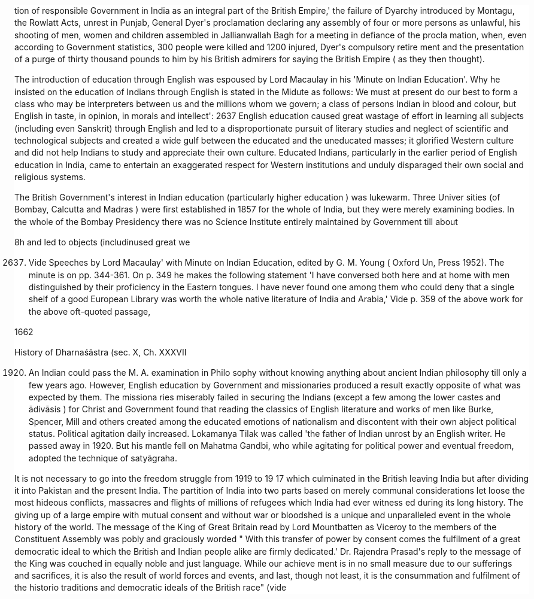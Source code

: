 tion of responsible Government in India as an integral part of the British Empire,' the failure of Dyarchy introduced by Montagu, the Rowlatt Acts, unrest in Punjab, General Dyer's proclamation declaring any assembly of four or more persons as unlawful, his shooting of men, women and children assembled in Jallianwallah Bagh for a meeting in defiance of the procla mation, when, even according to Government statistics, 300 people were killed and 1200 injured, Dyer's compulsory retire ment and the presentation of a purge of thirty thousand pounds to him by his British admirers for saying the British Empire ( as they then thought). 

The introduction of education through English was espoused by Lord Macaulay in his 'Minute on Indian Education'. Why he insisted on the education of Indians through English is stated in the Midute as follows: We must at present do our best to form a class who may be interpreters between us and the millions whom we govern; a class of persons Indian in blood and colour, but English in taste, in opinion, in morals and intellect': 2637 English education caused great wastage of effort in learning all subjects (including even Sanskrit) through English and led to a disproportionate pursuit of literary studies and neglect of scientific and technological subjects and created a wide gulf between the educated and the uneducated masses; it glorified Western culture and did not help Indians to study and appreciate their own culture. Educated Indians, particularly in the earlier period of English education in India, came to entertain an exaggerated respect for Western institutions and unduly disparaged their own social and religious systems. 

The British Government's interest in Indian education (particularly higher education ) was lukewarm. Three Univer sities (of Bombay, Calcutta and Madras ) were first established in 1857 for the whole of India, but they were merely examining bodies. In the whole of the Bombay Presidency there was no Science Institute entirely maintained by Government till about 

8h and led to objects (includinused great we 

2637. Vide Speeches by Lord Macaulay' with Minute on Indian Education, edited by G. M. Young ( Oxford Un, Press 1952). The minute is on pp. 344-361. On p. 349 he makes the following statement 'I have conversed both here and at home with men distinguished by their proficiency in the Eastern tongues. I have never found one among them who could deny that a single shelf of a good European Library was worth the whole native literature of India and Arabia,' Vide p. 359 of the above work for the above oft-quoted passage, 

1662 

History of Dharnaśāstra (sec. X, Ch. XXXVII 

1920. An Indian could pass the M. A. examination in Philo sophy without knowing anything about ancient Indian philosophy till only a few years ago. However, English education by Government and missionaries produced a result exactly opposite of what was expected by them. The missiona ries miserably failed in securing the Indians (except a few among the lower castes and ādivāsis ) for Christ and Government found that reading the classics of English literature and works of men like Burke, Spencer, Mill and others created among the educated emotions of nationalism and discontent with their own abject political status. Political agitation daily increased. Lokamanya Tilak was called 'the father of Indian unrost by an English writer. He passed away in 1920. But his mantle fell on Mahatma Gandbi, who while agitating for political power and eventual freedom, adopted the technique of satyāgraha. 

It is not necessary to go into the freedom struggle from 1919 to 19 17 which culminated in the British leaving India but after dividing it into Pakistan and the present India. The partition of India into two parts based on merely communal considerations let loose the most hideous conflicts, massacres and flights of millions of refugees which India had ever witness ed during its long history. The giving up of a large empire with mutual consent and without war or bloodshed is a unique and unparalleled event in the whole history of the world. The message of the King of Great Britain read by Lord Mountbatten as Viceroy to the members of the Constituent Assembly was pobly and graciously worded " With this transfer of power by consent comes the fulfilment of a great democratic ideal to which the British and Indian people alike are firmly dedicated.' Dr. Rajendra Prasad's reply to the message of the King was couched in equally noble and just language. While our achieve ment is in no small measure due to our sufferings and sacrifices, it is also the result of world forces and events, and last, though not least, it is the consummation and fulfilment of the historio traditions and democratic ideals of the British race" (vide 
